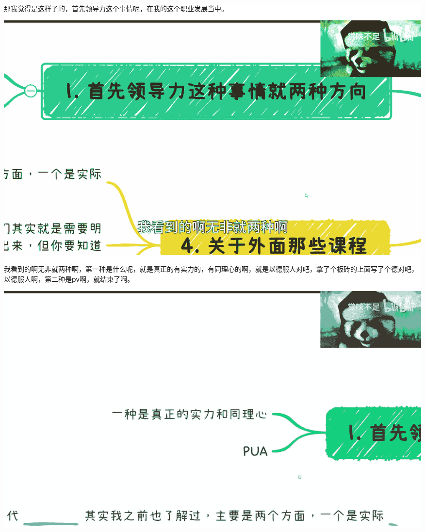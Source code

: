 那我觉得是这样子的，首先领导力这个事情呢，在我的这个职业发展当中。

![](img/2deb993e963b2aa39a763ac47c9a0006_16.png)

我看到的啊无非就两种啊，第一种是什么呢，就是真正的有实力的，有同理心的啊，就是以德服人对吧，拿了个板砖的上面写了个德对吧，以德服人啊，第二种是pv啊，就结束了啊。



![](img/2deb993e963b2aa39a763ac47c9a0006_18.png)
